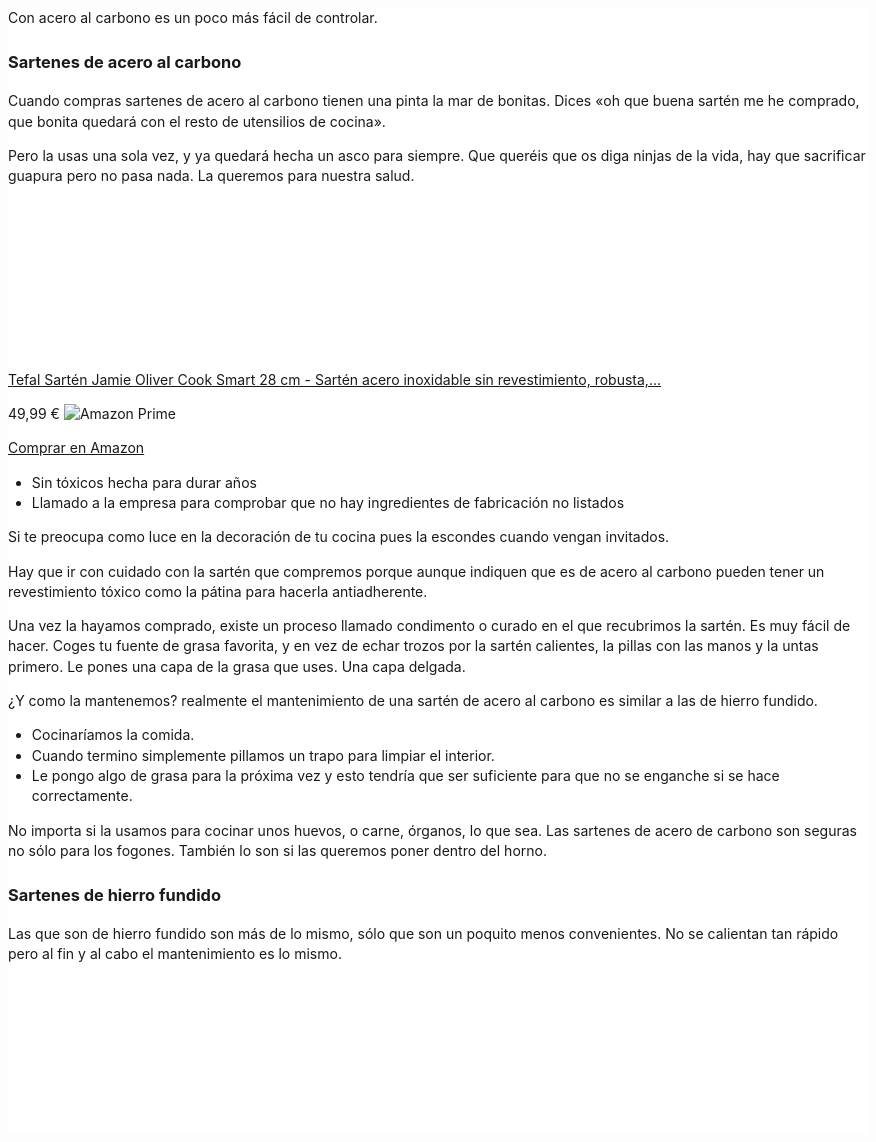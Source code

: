 Con acero al carbono es un poco más fácil de controlar.

### Sartenes de acero al carbono

Cuando compras sartenes de acero al carbono tienen una pinta la mar de bonitas. Dices «oh que buena sartén me he comprado, que bonita quedará con el resto de utensilios de cocina».

Pero la usas una sola vez, y ya quedará hecha un asco para siempre. Que queréis que os diga ninjas de la vida, hay que sacrificar guapura pero no pasa nada. La queremos para nuestra salud.

[![Tefal Sartén Jamie Oliver Cook Smart 28 cm - Sartén acero inoxidable sin revestimiento, robusta,...](./wp-content/plugins/aawp/public/image.php?url=YUhSMGNITTZMeTl0TG0xbFpHbGhMV0Z0WVhwdmJpNWpiMjB2YVcxaFoyVnpMMGt2TXpGR2VIZERSQzFaYWt3dVgxTk1NVFl3WHk1cWNHYz18MTcyOTA1NjM1Mw=)](https://www.amazon.es/dpB0CZHXHLDJ?tag=pau-ninja-21&linkCode=ogi&th=1&psc=1 "Tefal Sartén Jamie Oliver Cook Smart 28 cm - Sartén acero inoxidable sin revestimiento, robusta,...")

[Tefal Sartén Jamie Oliver Cook Smart 28 cm - Sartén acero inoxidable sin revestimiento, robusta,...](https://www.amazon.es/dp/B0CZHXHLDJ?tag=pau-ninja-21&linkCode=ogi&th=1&psc=1 "Tefal Sartén Jamie Oliver Cook Smart 28 cm - Sartén acero inoxidable sin revestimiento, robusta,...")

49,99 € ![Amazon Prime](./wp-content/plugins/aawp/assets/imgicon-check-prime.svg)

[Comprar en Amazon](https://www.amazon.es/dp/B0CZHXHLDJ?tag=pau-ninja-21&linkCode=ogi&th=1&psc=1 "Comprar en Amazon")

- Sin tóxicos hecha para durar años
- Llamado a la empresa para comprobar que no hay ingredientes de fabricación no listados

Si te preocupa como luce en la decoración de tu cocina pues la escondes cuando vengan invitados.

Hay que ir con cuidado con la sartén que compremos porque aunque indiquen que es de acero al carbono pueden tener un revestimiento tóxico como la pátina para hacerla antiadherente.

Una vez la hayamos comprado, existe un proceso llamado condimento o curado en el que recubrimos la sartén. Es muy fácil de hacer. Coges tu fuente de grasa favorita, y en vez de echar trozos por la sartén calientes, la pillas con las manos y la untas primero. Le pones una capa de la grasa que uses. Una capa delgada.

¿Y como la mantenemos? realmente el mantenimiento de una sartén de acero al carbono es similar a las de hierro fundido.

- Cocinaríamos la comida.
- Cuando termino simplemente pillamos un trapo para limpiar el interior.
- Le pongo algo de grasa para la próxima vez y esto tendría que ser suficiente para que no se enganche si se hace correctamente.

No importa si la usamos para cocinar unos huevos, o carne, órganos, lo que sea. Las sartenes de acero de carbono son seguras no sólo para los fogones. También lo son si las queremos poner dentro del horno.

### Sartenes de hierro fundido

Las que son de hierro fundido son más de lo mismo, sólo que son un poquito menos convenientes. No se calientan tan rápido pero al fin y al cabo el mantenimiento es lo mismo.

[![Le Creuset Sartén alta de hierro fundido, Redonda, Ø 28 cm, Apto para todas las fuentes de calor,...](./wp-content/plugins/aawp/public/image.php?url=YUhSMGNITTZMeTl0TG0xbFpHbGhMV0Z0WVhwdmJpNWpiMjB2YVcxaFoyVnpMMGt2TWpGU05HWm1Ta0ZSTjB3dVgxTk1NVFl3WHk1cWNHYz18MTcyOTA1NjM1Mw=)](https://www.amazon.es/dpB0000AR0M1?tag=pau-ninja-21&linkCode=ogi&th=1&psc=1 "Le Creuset Sartén alta de hierro fundido, Redonda, Ø 28 cm, Apto para todas las fuentes de calor,...")
